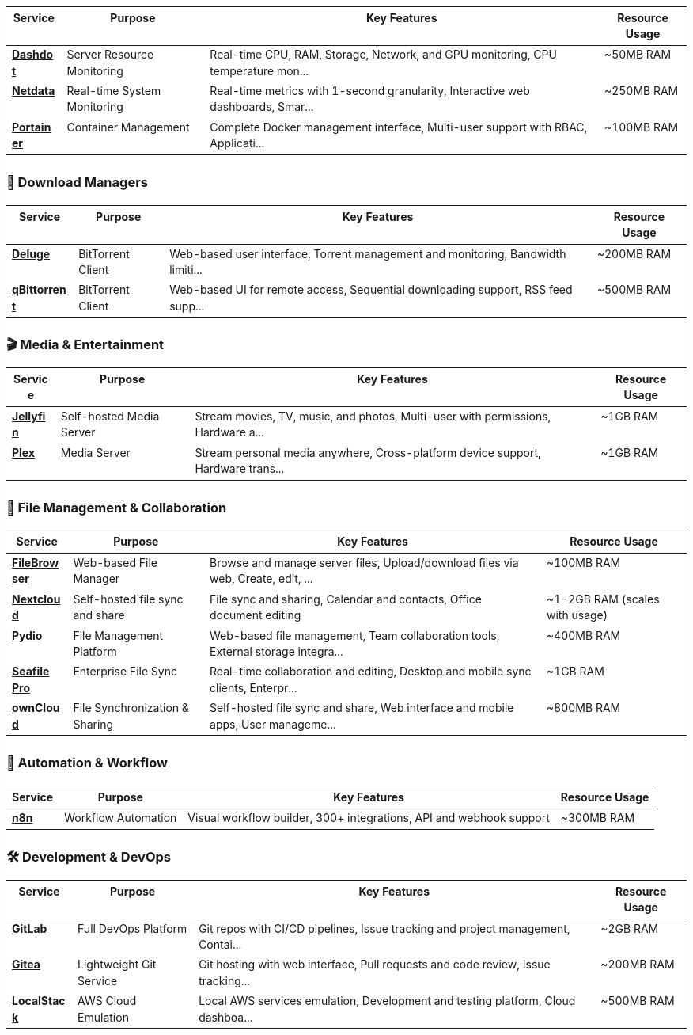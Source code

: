 | Service | Purpose | Key Features | Resource Usage |
|---------|---------|--------------|----------------|
| [**Dashdot**](./dashdot/) | Server Resource Monitoring | Real-time CPU, RAM, Storage, Network, and GPU monitoring, CPU temperature mon... | ~50MB RAM |
| [**Netdata**](./netdata/) | Real-time System Monitoring | Real-time metrics with 1-second granularity, Interactive web dashboards, Smar... | ~250MB RAM |
| [**Portainer**](./portainer/) | Container Management | Complete Docker management interface, Multi-user support with RBAC, Applicati... | ~100MB RAM |

### 🧲 Download Managers

| Service | Purpose | Key Features | Resource Usage |
|---------|---------|--------------|----------------|
| [**Deluge**](./deluge/) | BitTorrent Client | Web-based user interface, Torrent management and monitoring, Bandwidth limiti... | ~200MB RAM |
| [**qBittorrent**](./qbittorrent/) | BitTorrent Client | Web-based UI for remote access, Sequential downloading support, RSS feed supp... | ~500MB RAM |

### 🎬 Media & Entertainment

| Service | Purpose | Key Features | Resource Usage |
|---------|---------|--------------|----------------|
| [**Jellyfin**](./jellyfin/) | Self-hosted Media Server | Stream movies, TV, music, and photos, Multi-user with permissions, Hardware a... | ~1GB RAM |
| [**Plex**](./plex/) | Media Server | Stream personal media anywhere, Cross-platform device support, Hardware trans... | ~1GB RAM |

### 📁 File Management & Collaboration

| Service | Purpose | Key Features | Resource Usage |
|---------|---------|--------------|----------------|
| [**FileBrowser**](./filebrowser/) | Web-based File Manager | Browse and manage server files, Upload/download files via web, Create, edit, ... | ~100MB RAM |
| [**Nextcloud**](./nextcloud/) | Self-hosted file sync and share | File sync and sharing, Calendar and contacts, Office document editing | ~1-2GB RAM (scales with usage) |
| [**Pydio**](./pydio/) | File Management Platform | Web-based file management, Team collaboration tools, External storage integra... | ~400MB RAM |
| [**Seafile Pro**](./seafile/) | Enterprise File Sync | Real-time collaboration and editing, Desktop and mobile sync clients, Enterpr... | ~1GB RAM |
| [**ownCloud**](./owncloud/) | File Synchronization & Sharing | Self-hosted file sync and share, Web interface and mobile apps, User manageme... | ~800MB RAM |

### 🔄 Automation & Workflow

| Service | Purpose | Key Features | Resource Usage |
|---------|---------|--------------|----------------|
| [**n8n**](./n8n/) | Workflow Automation | Visual workflow builder, 300+ integrations, API and webhook support | ~300MB RAM |

### 🛠️ Development & DevOps

| Service | Purpose | Key Features | Resource Usage |
|---------|---------|--------------|----------------|
| [**GitLab**](./gitlab/) | Full DevOps Platform | Git repos with CI/CD pipelines, Issue tracking and project management, Contai... | ~2GB RAM |
| [**Gitea**](./gitea/) | Lightweight Git Service | Git hosting with web interface, Pull requests and code review, Issue tracking... | ~200MB RAM |
| [**LocalStack**](./localstack/) | AWS Cloud Emulation | Local AWS services emulation, Development and testing platform, Cloud dashboa... | ~500MB RAM |
